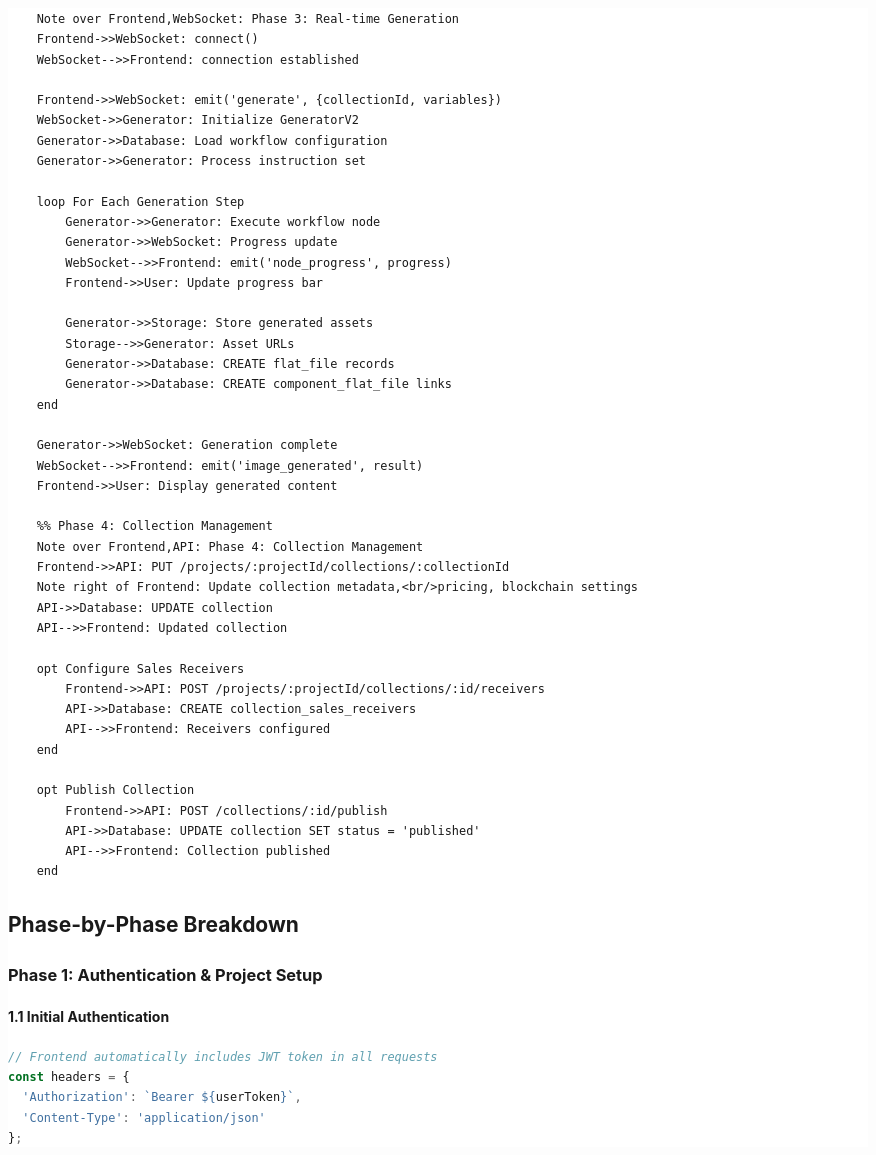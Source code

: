 ```mermaid
    Note over Frontend,WebSocket: Phase 3: Real-time Generation
    Frontend->>WebSocket: connect()
    WebSocket-->>Frontend: connection established
    
    Frontend->>WebSocket: emit('generate', {collectionId, variables})
    WebSocket->>Generator: Initialize GeneratorV2
    Generator->>Database: Load workflow configuration
    Generator->>Generator: Process instruction set
    
    loop For Each Generation Step
        Generator->>Generator: Execute workflow node
        Generator->>WebSocket: Progress update
        WebSocket-->>Frontend: emit('node_progress', progress)
        Frontend->>User: Update progress bar
        
        Generator->>Storage: Store generated assets
        Storage-->>Generator: Asset URLs
        Generator->>Database: CREATE flat_file records
        Generator->>Database: CREATE component_flat_file links
    end
    
    Generator->>WebSocket: Generation complete
    WebSocket-->>Frontend: emit('image_generated', result)
    Frontend->>User: Display generated content
    
    %% Phase 4: Collection Management
    Note over Frontend,API: Phase 4: Collection Management
    Frontend->>API: PUT /projects/:projectId/collections/:collectionId
    Note right of Frontend: Update collection metadata,<br/>pricing, blockchain settings
    API->>Database: UPDATE collection
    API-->>Frontend: Updated collection
    
    opt Configure Sales Receivers
        Frontend->>API: POST /projects/:projectId/collections/:id/receivers
        API->>Database: CREATE collection_sales_receivers
        API-->>Frontend: Receivers configured
    end
    
    opt Publish Collection
        Frontend->>API: POST /collections/:id/publish
        API->>Database: UPDATE collection SET status = 'published'
        API-->>Frontend: Collection published
    end
```

## Phase-by-Phase Breakdown

### Phase 1: Authentication & Project Setup

#### 1.1 Initial Authentication
```typescript
// Frontend automatically includes JWT token in all requests
const headers = {
  'Authorization': `Bearer ${userToken}`,
  'Content-Type': 'application/json'
};
```
